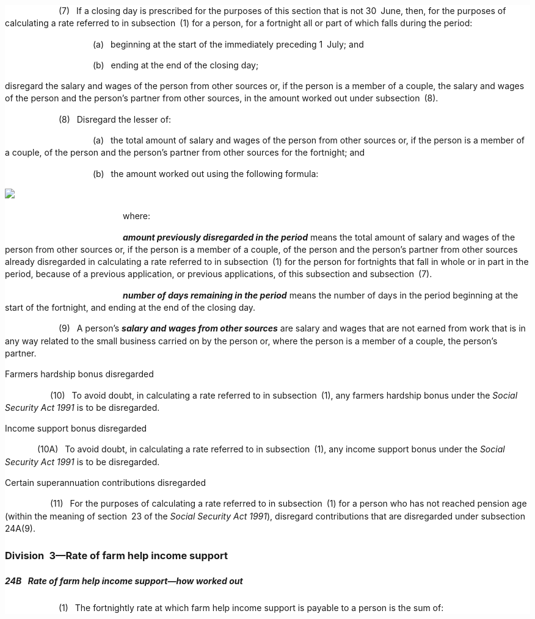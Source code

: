              (7)  If a closing day is prescribed for the purposes of this section that is not 30 June, then, for the purposes of calculating a rate referred to in subsection (1) for a person, for a fortnight all or part of which falls during the period:

                     (a)  beginning at the start of the immediately preceding 1 July; and

                     (b)  ending at the end of the closing day;

disregard the salary and wages of the person from other sources or, if the person is a member of a couple, the salary and wages of the person and the person’s partner from other sources, in the amount worked out under subsection (8).

             (8)  Disregard the lesser of:

                     (a)  the total amount of salary and wages of the person from other sources or, if the person is a member of a couple, of the person and the person’s partner from other sources for the fortnight; and

                     (b)  the amount worked out using the following formula:

![](http://www.comlaw.gov.au/Details/C2013C00110/Html/24d2a86d-bf94-4c93-bef9-391111321478_files/image003.gif)

                            where:

                            **_amount previously disregarded in the period_** means the total amount of salary and wages of the person from other sources or, if the person is a member of a couple, of the person and the person’s partner from other sources already disregarded in calculating a rate referred to in subsection (1) for the person for fortnights that fall in whole or in part in the period, because of a previous application, or previous applications, of this subsection and subsection (7).

                            **_number of days remaining in the period_** means the number of days in the period beginning at the start of the fortnight, and ending at the end of the closing day.

             (9)  A person’s **_salary and wages from other sources_** are salary and wages that are not earned from work that is in any way related to the small business carried on by the person or, where the person is a member of a couple, the person’s partner.

Farmers hardship bonus disregarded

           (10)  To avoid doubt, in calculating a rate referred to in subsection (1), any farmers hardship bonus under the _Social Security Act 1991_ is to be disregarded.

Income support bonus disregarded

        (10A)  To avoid doubt, in calculating a rate referred to in subsection (1), any income support bonus under the _Social Security Act 1991_ is to be disregarded.

Certain superannuation contributions disregarded

           (11)  For the purposes of calculating a rate referred to in subsection (1) for a person who has not reached pension age (within the meaning of section 23 of the _Social Security Act 1991_), disregard contributions that are disregarded under subsection 24A(9).

### Division 3—Rate of farm help income support

##### <a id="24B"></a>24B  Rate of farm help income support—how worked out

             (1)  The fortnightly rate at which farm help income support is payable to a person is the sum of:
